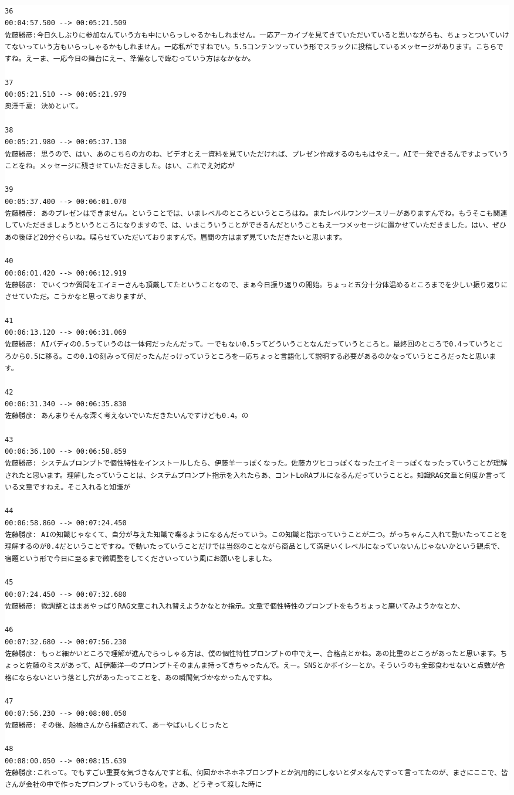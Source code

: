     36
    00:04:57.500 --> 00:05:21.509
    佐藤勝彦:今日久しぶりに参加なんていう方も中にいらっしゃるかもしれません。一応アーカイブを見てきていただいていると思いながらも、ちょっとついていけてないっていう方もいらっしゃるかもしれません。一応私がですねでい。5.5コンテンツっていう形でスラックに投稿しているメッセージがあります。こちらですね。えーま、一応今日の舞台にえー、準備なしで臨むっていう方はなかなか。
    
    37
    00:05:21.510 --> 00:05:21.979
    奥澤千夏: 決めといて。
    
    38
    00:05:21.980 --> 00:05:37.130
    佐藤勝彦: 思うので、はい、あのこちらの方のね、ビデオとえー資料を見ていただければ、プレゼン作成するのももはやえー。AIで一発できるんですよっていうことをね。メッセージに残させていただきました。はい、これでえ対応が
    
    39
    00:05:37.400 --> 00:06:01.070
    佐藤勝彦: あのプレゼンはできません。ということでは、いまレベルのところというところはね。またレベルワンツースリーがありますんでね。もうそこも関連していただきましょうというところになりますので、は、いまこういうことができるんだということもえ一つメッセージに置かせていただきました。はい、ぜひあの後ほど20分ぐらいね。喋らせていただいておりますんで。眉間の方はまず見ていただきたいと思います。
    
    40
    00:06:01.420 --> 00:06:12.919
    佐藤勝彦: でいくつか質問をエイミーさんも頂戴してたということなので、まぁ今日振り返りの開始。ちょっと五分十分体温めるところまでを少しい振り返りにさせていただ。こうかなと思っておりますが、
    
    41
    00:06:13.120 --> 00:06:31.069
    佐藤勝彦: AIバディの0.5っていうのは一体何だったんだって。一でもない0.5ってどういうことなんだっていうところと。最終回のところで0.4っていうところから0.5に移る。この0.1の刻みって何だったんだっけっていうところを一応ちょっと言語化して説明する必要があるのかなっていうところだったと思います。
    
    42
    00:06:31.340 --> 00:06:35.830
    佐藤勝彦: あんまりそんな深く考えないでいただきたいんですけども0.4。の
    
    43
    00:06:36.100 --> 00:06:58.859
    佐藤勝彦: システムプロンプトで個性特性をインストールしたら、伊藤羊一っぽくなった。佐藤カツヒコっぽくなったエイミーっぽくなったっていうことが理解されたと思います。理解したっていうことは、システムプロンプト指示を入れたらあ、コントLoRAブルになるんだっていうことと。知識RAG文章と何度か言っている文章ですねえ。そこ入れると知識が
    
    44
    00:06:58.860 --> 00:07:24.450
    佐藤勝彦: AIの知識じゃなくて、自分が与えた知識で喋るようになるんだっていう。この知識と指示っていうことが二つ。がっちゃんこ入れて動いたってことを理解するのが0.4だということですね。で動いたっていうことだけでは当然のことながら商品として満足いくレベルになっていないんじゃないかという観点で、宿題という形で今日に至るまで微調整をしてくださいっていう風にお願いをしました。
    
    45
    00:07:24.450 --> 00:07:32.680
    佐藤勝彦: 微調整とはまあやっぱりRAG文章これ入れ替えようかなとか指示。文章で個性特性のプロンプトをもうちょっと磨いてみようかなとか、
    
    46
    00:07:32.680 --> 00:07:56.230
    佐藤勝彦: もっと細かいところで理解が進んでらっしゃる方は、僕の個性特性プロンプトの中でえー、合格点とかね。あの比重のところがあったと思います。ちょっと佐藤のミスがあって、AI伊藤洋一のプロンプトそのまんま持ってきちゃったんで。えー。SNSとかボイシーとか。そういうのも全部食わせないと点数が合格にならないという落とし穴があったってことを、あの瞬間気づかなかったんですね。
    
    47
    00:07:56.230 --> 00:08:00.050
    佐藤勝彦: その後、船橋さんから指摘されて、あーやばいしくじったと
    
    48
    00:08:00.050 --> 00:08:15.639
    佐藤勝彦:これって。でもすごい重要な気づきなんですと私、何回かホネホネプロンプトとか汎用的にしないとダメなんですって言ってたのが、まさにここで、皆さんが会社の中で作ったプロンプトっていうものを。さあ、どうぞって渡した時に
    
